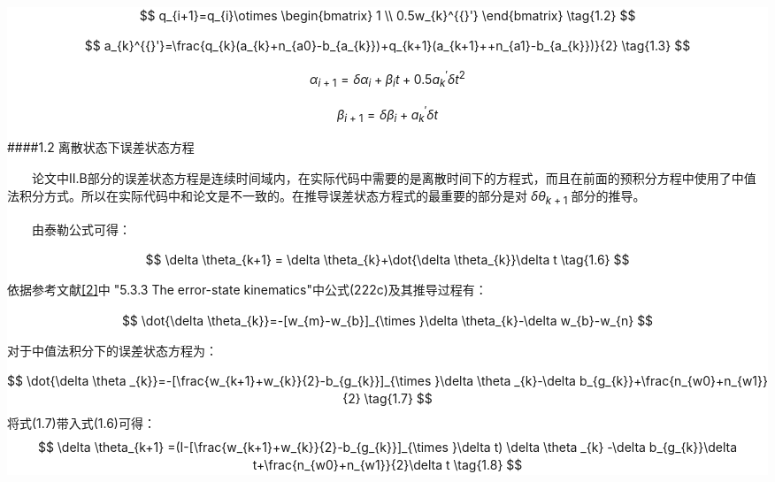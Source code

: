 $$
q_{i+1}=q_{i}\otimes \begin{bmatrix}
1
\\
0.5w_{k}^{{}'}
\end{bmatrix}
\tag{1.2}
$$

$$
a_{k}^{{}'}=\frac{q_{k}(a_{k}+n_{a0}-b_{a_{k}})+q_{k+1}(a_{k+1}++n_{a1}-b_{a_{k}})}{2}
\tag{1.3}
$$

$$
\alpha_{i+1}=\delta\alpha_{i}+\beta_{i}t+0.5a_{k}^{{}'}\delta t^{2}
\tag{1.4}
$$

$$
\beta_{i+1}=\delta\beta_{i}+a_{k}^{{}'}\delta t
\tag{1.5}
$$

####1.2 离散状态下误差状态方程       

&emsp;&emsp;论文中Ⅱ.B部分的误差状态方程是连续时间域内，在实际代码中需要的是离散时间下的方程式，而且在前面的预积分方程中使用了中值法积分方式。所以在实际代码中和论文是不一致的。在推导误差状态方程式的最重要的部分是对 $\delta \theta_{k+1}$ 部分的推导。    

&emsp;&emsp;由泰勒公式可得：

$$
\delta \theta_{k+1} = \delta \theta_{k}+\dot{\delta \theta_{k}}\delta t
\tag{1.6}
$$

依据参考文献[[2]](#[2])中 "5.3.3 The error-state kinematics"中公式(222c)及其推导过程有：

$$
\dot{\delta \theta_{k}}=-[w_{m}-w_{b}]_{\times }\delta \theta_{k}-\delta w_{b}-w_{n}
$$

对于中值法积分下的误差状态方程为：

$$
\dot{\delta \theta _{k}}=-[\frac{w_{k+1}+w_{k}}{2}-b_{g_{k}}]_{\times }\delta \theta _{k}-\delta b_{g_{k}}+\frac{n_{w0}+n_{w1}}{2}
\tag{1.7}
$$
将式(1.7)带入式(1.6)可得：
$$
\delta \theta_{k+1} =(I-[\frac{w_{k+1}+w_{k}}{2}-b_{g_{k}}]_{\times }\delta t) \delta \theta _{k} -\delta b_{g_{k}}\delta t+\frac{n_{w0}+n_{w1}}{2}\delta t
\tag{1.8}
$$


[1]: http://ovfpkkodb.bkt.clouddn.com/Marginalization.PNG